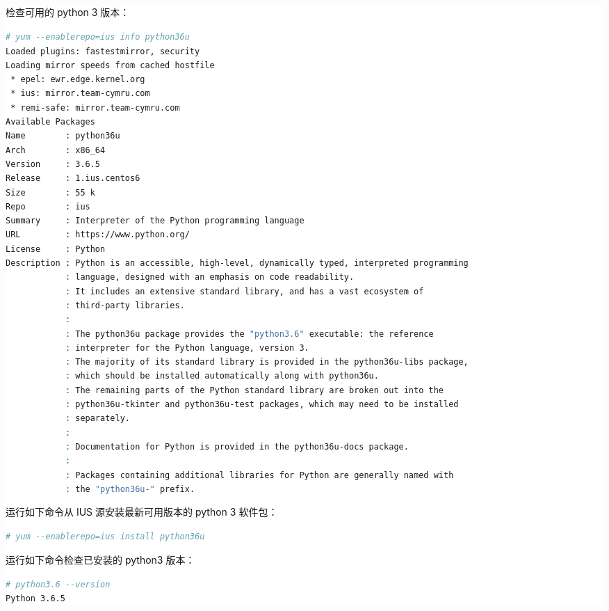 检查可用的 python 3 版本：

```sh
# yum --enablerepo=ius info python36u
Loaded plugins: fastestmirror, security
Loading mirror speeds from cached hostfile
 * epel: ewr.edge.kernel.org
 * ius: mirror.team-cymru.com
 * remi-safe: mirror.team-cymru.com
Available Packages
Name        : python36u
Arch        : x86_64
Version     : 3.6.5
Release     : 1.ius.centos6
Size        : 55 k
Repo        : ius
Summary     : Interpreter of the Python programming language
URL         : https://www.python.org/
License     : Python
Description : Python is an accessible, high-level, dynamically typed, interpreted programming
            : language, designed with an emphasis on code readability.
            : It includes an extensive standard library, and has a vast ecosystem of
            : third-party libraries.
            :
            : The python36u package provides the "python3.6" executable: the reference
            : interpreter for the Python language, version 3.
            : The majority of its standard library is provided in the python36u-libs package,
            : which should be installed automatically along with python36u.
            : The remaining parts of the Python standard library are broken out into the
            : python36u-tkinter and python36u-test packages, which may need to be installed
            : separately.
            :
            : Documentation for Python is provided in the python36u-docs package.
            :
            : Packages containing additional libraries for Python are generally named with
            : the "python36u-" prefix.
```


运行如下命令从 IUS 源安装最新可用版本的 python 3 软件包：
```sh
# yum --enablerepo=ius install python36u
```

运行如下命令检查已安装的 python3 版本：
```sh
# python3.6 --version
Python 3.6.5
```

